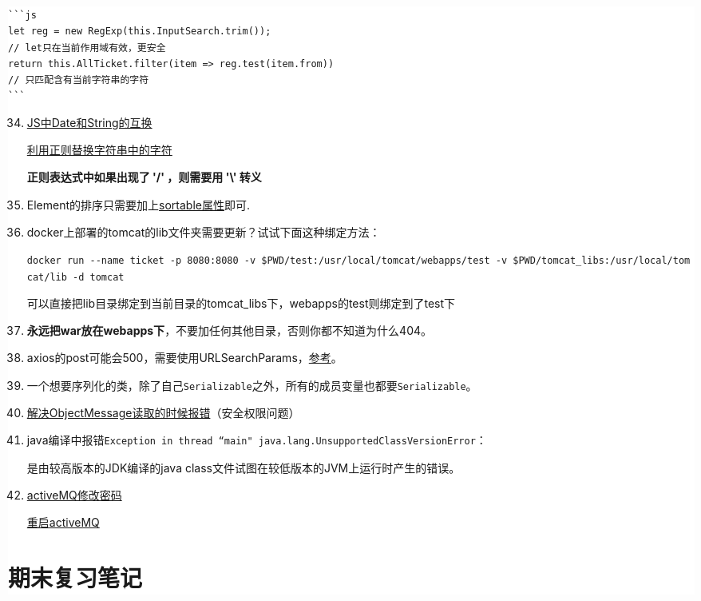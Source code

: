     ```js
    let reg = new RegExp(this.InputSearch.trim());
    // let只在当前作用域有效，更安全
    return this.AllTicket.filter(item => reg.test(item.from))
    // 只匹配含有当前字符串的字符
    ```

34. [JS中Date和String的互换](https://blog.csdn.net/zqq3436/article/details/78683813)

    [利用正则替换字符串中的字符](https://blog.csdn.net/my13413527259/article/details/87072909)

    **正则表达式中如果出现了 '/' ，则需要用 '\\' 转义**

35. Element的排序只需要加上[sortable属性](https://element.eleme.cn/#/zh-CN/component/table)即可.
36. docker上部署的tomcat的lib文件夹需要更新？试试下面这种绑定方法：

    ```
    docker run --name ticket -p 8080:8080 -v $PWD/test:/usr/local/tomcat/webapps/test -v $PWD/tomcat_libs:/usr/local/tomcat/lib -d tomcat
    ```

    可以直接把lib目录绑定到当前目录的tomcat_libs下，webapps的test则绑定到了test下

37. **永远把war放在webapps下**，不要加任何其他目录，否则你都不知道为什么404。
38. axios的post可能会500，需要使用URLSearchParams，[参考](https://alone88.cn/archives/392.html)。
39. 一个想要序列化的类，除了自己`Serializable`之外，所有的成员变量也都要`Serializable`。
40. [解决ObjectMessage读取的时候报错](https://blog.csdn.net/g39173/article/details/53538484)（安全权限问题）

41. java编译中报错`Exception in thread “main" java.lang.UnsupportedClassVersionError`：

    是由较高版本的JDK编译的java class文件试图在较低版本的JVM上运行时产生的错误。

42. [activeMQ修改密码](https://www.cnblogs.com/lovelinux199075/p/8920656.html)

    [重启activeMQ](https://www.cnblogs.com/lichenx/p/9564087.html)

# 期末复习笔记

<embed src="../files/分布式计算大总结.pdf" type="application/pdf" width="1000" height="500" />